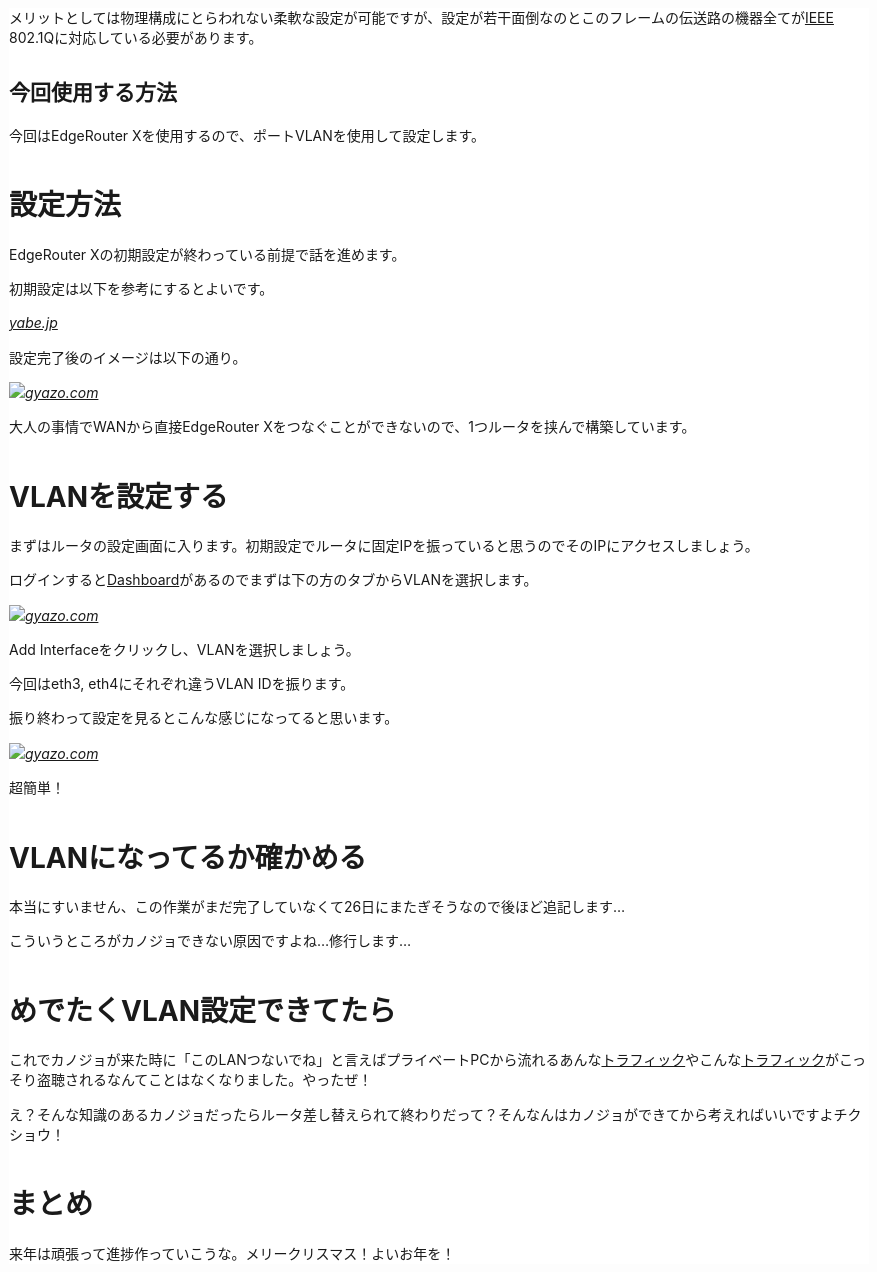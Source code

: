<p>メリットとしては物理構成にとらわれない柔軟な設定が可能ですが、設定が若干面倒なのとこのフレームの伝送路の機器全てが<a class="keyword" href="http://d.hatena.ne.jp/keyword/IEEE">IEEE</a> 802.1Qに対応している必要があります。</p>

<h2>今回使用する方法</h2>

<p>今回はEdgeRouter Xを使用するので、ポートVLANを使用して設定します。</p>

<h1>設定方法</h1>

<p>EdgeRouter Xの初期設定が終わっている前提で話を進めます。</p>

<p>初期設定は以下を参考にするとよいです。</p>

<p><iframe src="//hatenablog-parts.com/embed?url=https%3A%2F%2Fyabe.jp%2Fgadgets%2Fedgerouter-x-01-set-up%2F" title="EdgeRouter X - 1. 初期設定 | yabe.jp" class="embed-card embed-webcard" scrolling="no" frameborder="0" style="display: block; width: 100%; height: 155px; max-width: 500px; margin: 10px 0px;"></iframe><cite class="hatena-citation"><a href="https://yabe.jp/gadgets/edgerouter-x-01-set-up/">yabe.jp</a></cite></p>

<p>設定完了後のイメージは以下の通り。</p>

<p><a href="https://bot.gyazo.com/14fdf706ec467e03bb3b025b123d36d9.png"><img class="http-image" src="https://bot.gyazo.com/14fdf706ec467e03bb3b025b123d36d9.png" /></a><cite class="hatena-citation"><a href="https://gyazo.com/14fdf706ec467e03bb3b025b123d36d9">gyazo.com</a></cite></p>

<p>大人の事情でWANから直接EdgeRouter Xをつなぐことができないので、1つルータを挟んで構築しています。</p>

<h1>VLANを設定する</h1>

<p>まずはルータの設定画面に入ります。初期設定でルータに固定IPを振っていると思うのでそのIPにアクセスしましょう。</p>

<p>ログインすると<a class="keyword" href="http://d.hatena.ne.jp/keyword/Dashboard">Dashboard</a>があるのでまずは下の方のタブからVLANを選択します。</p>

<p><a href="https://bot.gyazo.com/9d4fd8de5d2d1e1e59f4a8744f5e508b.png"><img class="http-image" src="https://bot.gyazo.com/9d4fd8de5d2d1e1e59f4a8744f5e508b.png" /></a><cite class="hatena-citation"><a href="https://gyazo.com/9d4fd8de5d2d1e1e59f4a8744f5e508b">gyazo.com</a></cite></p>

<p>Add Interfaceをクリックし、VLANを選択しましょう。</p>

<p>今回はeth3, eth4にそれぞれ違うVLAN IDを振ります。</p>

<p>振り終わって設定を見るとこんな感じになってると思います。</p>

<p><a href="https://bot.gyazo.com/180c98aab72def7619b083ad29c069d7.png"><img class="http-image" src="https://bot.gyazo.com/180c98aab72def7619b083ad29c069d7.png" /></a><cite class="hatena-citation"><a href="https://gyazo.com/180c98aab72def7619b083ad29c069d7">gyazo.com</a></cite></p>

<p>超簡単！</p>

<h1>VLANになってるか確かめる</h1>

<p>本当にすいません、この作業がまだ完了していなくて26日にまたぎそうなので後ほど追記します…</p>

<p>こういうところがカノジョできない原因ですよね…修行します…</p>

<h1>めでたくVLAN設定できてたら</h1>

<p>これでカノジョが来た時に「このLANつないでね」と言えばプライベートPCから流れるあんな<a class="keyword" href="http://d.hatena.ne.jp/keyword/%A5%C8%A5%E9%A5%D5%A5%A3%A5%C3%A5%AF">トラフィック</a>やこんな<a class="keyword" href="http://d.hatena.ne.jp/keyword/%A5%C8%A5%E9%A5%D5%A5%A3%A5%C3%A5%AF">トラフィック</a>がこっそり盗聴されるなんてことはなくなりました。やったぜ！</p>

<p>え？そんな知識のあるカノジョだったらルータ差し替えられて終わりだって？そんなんはカノジョができてから考えればいいですよチクショウ！</p>

<h1>まとめ</h1>

<p>来年は頑張って進捗作っていこうな。メリークリスマス！よいお年を！</p>

